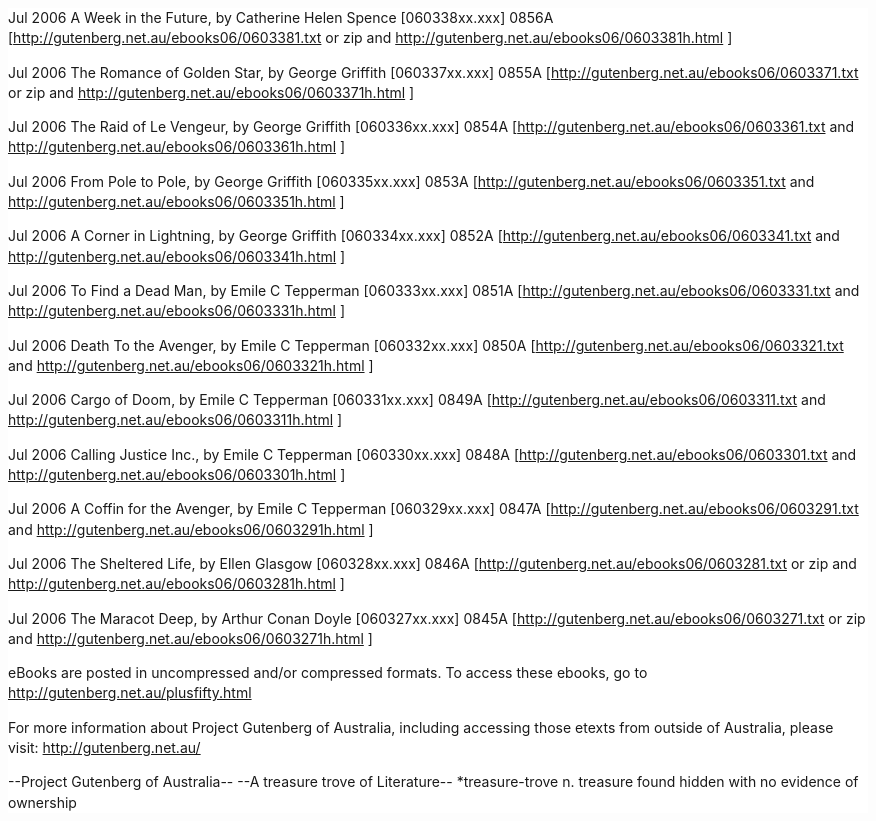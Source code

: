 Jul 2006 A Week in the Future, by Catherine Helen Spence   [060338xx.xxx] 0856A
   [http://gutenberg.net.au/ebooks06/0603381.txt or zip
   and http://gutenberg.net.au/ebooks06/0603381h.html ]

Jul 2006 The Romance of Golden Star, by George Griffith    [060337xx.xxx] 0855A
   [http://gutenberg.net.au/ebooks06/0603371.txt or zip
   and http://gutenberg.net.au/ebooks06/0603371h.html ]

Jul 2006 The Raid of Le Vengeur, by George Griffith        [060336xx.xxx] 0854A
   [http://gutenberg.net.au/ebooks06/0603361.txt
   and http://gutenberg.net.au/ebooks06/0603361h.html ]

Jul 2006 From Pole to Pole, by George Griffith             [060335xx.xxx] 0853A
   [http://gutenberg.net.au/ebooks06/0603351.txt
   and http://gutenberg.net.au/ebooks06/0603351h.html ]

Jul 2006 A Corner in Lightning, by George Griffith         [060334xx.xxx] 0852A
   [http://gutenberg.net.au/ebooks06/0603341.txt
   and http://gutenberg.net.au/ebooks06/0603341h.html ]

Jul 2006 To Find a Dead Man, by Emile C Tepperman          [060333xx.xxx] 0851A
   [http://gutenberg.net.au/ebooks06/0603331.txt
   and http://gutenberg.net.au/ebooks06/0603331h.html ]

Jul 2006 Death To the Avenger, by Emile C Tepperman        [060332xx.xxx] 0850A
   [http://gutenberg.net.au/ebooks06/0603321.txt
   and http://gutenberg.net.au/ebooks06/0603321h.html ]

Jul 2006 Cargo of Doom, by Emile C Tepperman               [060331xx.xxx] 0849A
   [http://gutenberg.net.au/ebooks06/0603311.txt
   and http://gutenberg.net.au/ebooks06/0603311h.html ]

Jul 2006 Calling Justice Inc., by Emile C Tepperman        [060330xx.xxx] 0848A
   [http://gutenberg.net.au/ebooks06/0603301.txt
   and http://gutenberg.net.au/ebooks06/0603301h.html ]

Jul 2006 A Coffin for the Avenger, by Emile C Tepperman    [060329xx.xxx] 0847A
   [http://gutenberg.net.au/ebooks06/0603291.txt
   and http://gutenberg.net.au/ebooks06/0603291h.html ]

Jul 2006 The Sheltered Life, by Ellen Glasgow              [060328xx.xxx] 0846A
   [http://gutenberg.net.au/ebooks06/0603281.txt or zip
   and http://gutenberg.net.au/ebooks06/0603281h.html ]

Jul 2006 The Maracot Deep, by Arthur Conan Doyle           [060327xx.xxx] 0845A
   [http://gutenberg.net.au/ebooks06/0603271.txt or zip
   and http://gutenberg.net.au/ebooks06/0603271h.html ]


eBooks are posted in uncompressed and/or compressed formats.  To access
these ebooks, go to http://gutenberg.net.au/plusfifty.html

For more information about Project Gutenberg of Australia, including
accessing those etexts from outside of Australia, please visit:
http://gutenberg.net.au/

--Project Gutenberg of Australia--
--A treasure trove of Literature--
*treasure-trove n. treasure found hidden with no evidence of ownership
